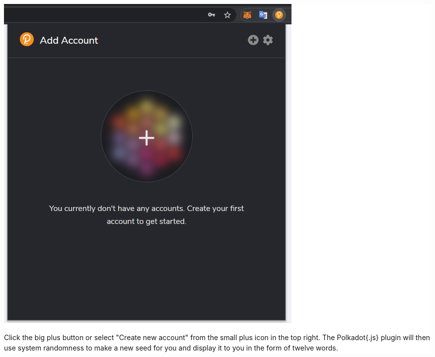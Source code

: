 ![](../../.gitbook/assets/plugin-1.png)

Click the big plus button or select "Create new account" from the small plus icon in the top right. The Polkadot{.js} plugin will then use system randomness to make a new seed for you and display it to you in the form of twelve words.
